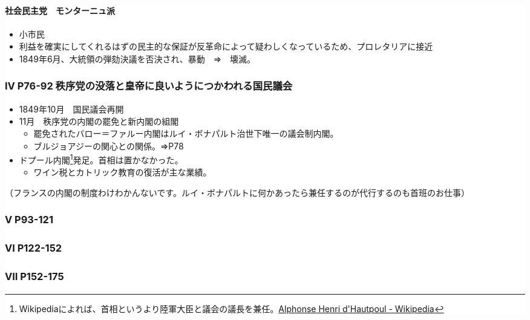 #### 社会民主党　モンターニュ派

* 小市民
* 利益を確実にしてくれるはずの民主的な保証が反革命によって疑わしくなっているため、プロレタリアに接近
* 1849年6月、大統領の弾劾決議を否決され、暴動　⇒　壊滅。

### Ⅳ P76-92 秩序党の没落と皇帝に良いようにつかわれる国民議会

* 1849年10月　国民議会再開
* 11月　秩序党の内閣の罷免と新内閣の組閣
    * 罷免されたバロー＝ファルー内閣はルイ・ボナパルト治世下唯一の議会制内閣。
    * ブルジョアジーの関心との関係。⇒P78
* ドプール内閣[^dhautpoul]発足。首相は置かなかった。
    * ワイン税とカトリック教育の復活が主な業績。

（フランスの内閣の制度わけわかんないです。ルイ・ボナパルトに何かあったら兼任するのが代行するのも首班のお仕事）

[^dhautpoul]:Wikipediaによれば、首相というより陸軍大臣と議会の議長を兼任。[Alphonse Henri d'Hautpoul - Wikipedia](https://en.wikipedia.org/wiki/Alphonse_Henri_d%27Hautpoul)

### Ⅴ P93-121

### Ⅵ P122-152 

### Ⅶ P152-175
